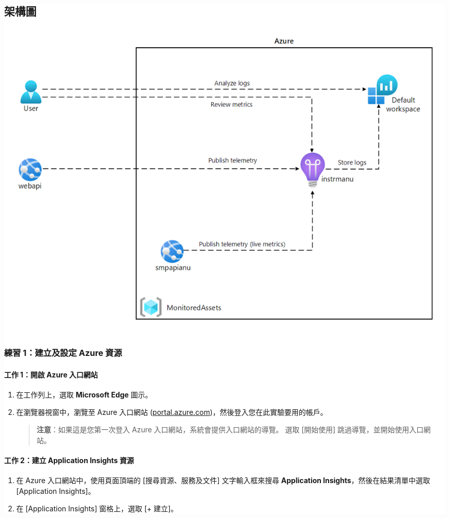 ## <a name="architecture-diagram"></a>架構圖

![描述部署至 Azure 服務的監視情況的結構圖](./media/Lab11-Diagram.png)

### <a name="exercise-1-create-and-configure-azure-resources"></a>練習 1：建立及設定 Azure 資源

#### <a name="task-1-open-the-azure-portal"></a>工作 1：開啟 Azure 入口網站

1.  在工作列上，選取 **Microsoft Edge** 圖示。

1.  在瀏覽器視窗中，瀏覽至 Azure 入口網站 ([portal.azure.com](https://portal.azure.com))，然後登入您在此實驗要用的帳戶。

    > **注意**：如果這是您第一次登入 Azure 入口網站，系統會提供入口網站的導覽。 選取 [開始使用] 跳過導覽，並開始使用入口網站。

#### <a name="task-2-create-an-application-insights-resource"></a>工作 2：建立 Application Insights 資源

1.  在 Azure 入口網站中，使用頁面頂端的 [搜尋資源、服務及文件] 文字輸入框來搜尋 **Application Insights**，然後在結果清單中選取 [Application Insights]。

1.  在 [Application Insights] 窗格上，選取 [+ 建立]。
